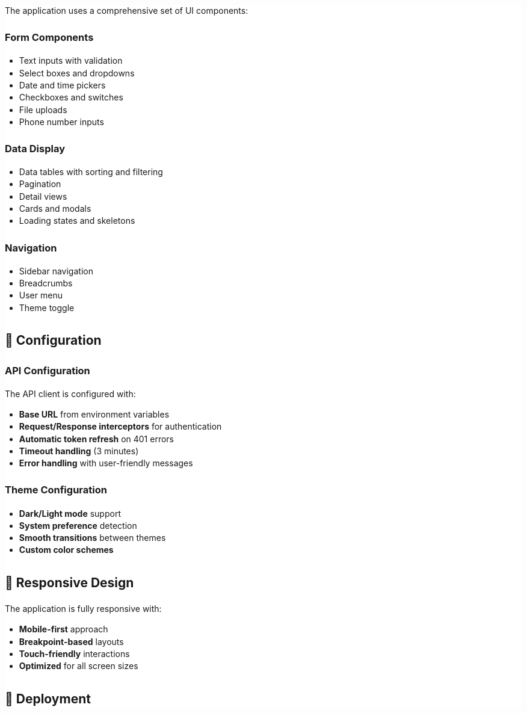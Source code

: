 The application uses a comprehensive set of UI components:

### Form Components
- Text inputs with validation
- Select boxes and dropdowns
- Date and time pickers
- Checkboxes and switches
- File uploads
- Phone number inputs

### Data Display
- Data tables with sorting and filtering
- Pagination
- Detail views
- Cards and modals
- Loading states and skeletons

### Navigation
- Sidebar navigation
- Breadcrumbs
- User menu
- Theme toggle

## 🔧 Configuration

### API Configuration
The API client is configured with:
- **Base URL** from environment variables
- **Request/Response interceptors** for authentication
- **Automatic token refresh** on 401 errors
- **Timeout handling** (3 minutes)
- **Error handling** with user-friendly messages

### Theme Configuration
- **Dark/Light mode** support
- **System preference** detection
- **Smooth transitions** between themes
- **Custom color schemes**

## 📱 Responsive Design

The application is fully responsive with:
- **Mobile-first** approach
- **Breakpoint-based** layouts
- **Touch-friendly** interactions
- **Optimized** for all screen sizes

## 🚀 Deployment
